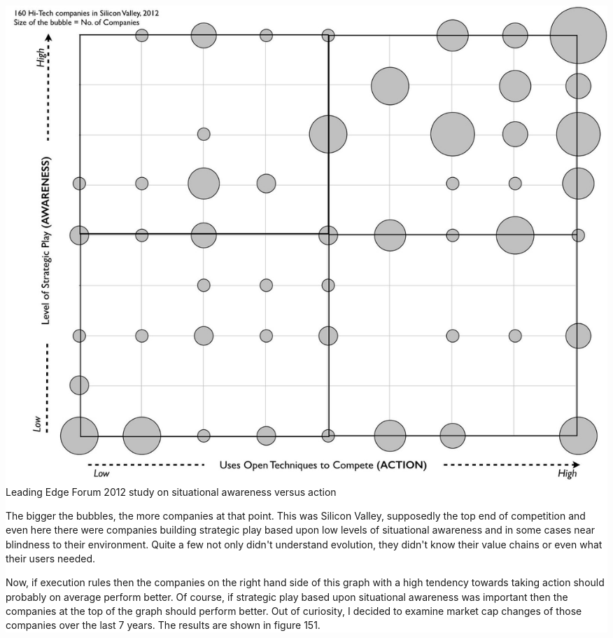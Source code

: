 ![Figure 150 — Awareness vs Action](images/figure-150.jpeg)
Leading Edge Forum 2012 study on situational awareness versus action

The bigger the bubbles, the more companies at that point. This was Silicon Valley, supposedly the top end of competition and even here there were companies building strategic play based upon low levels of situational awareness and in some cases near blindness to their environment. Quite a few not only didn't understand evolution, they didn't know their value chains or even what their users needed.

Now, if execution rules then the companies on the right hand side of this graph with a high tendency towards taking action should probably on average perform better. Of course, if strategic play based upon situational awareness was important then the companies at the top of the graph should perform better. Out of curiosity, I decided to examine market cap changes of those companies over the last 7 years. The results are shown in figure 151.
